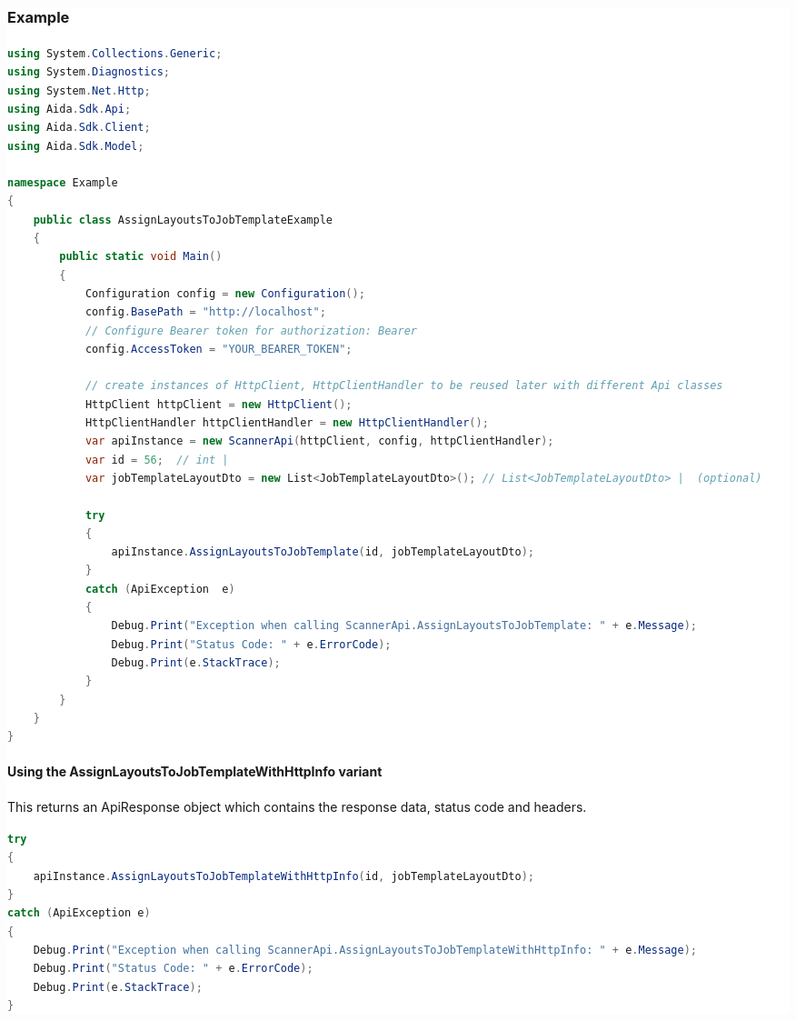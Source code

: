 

### Example
```csharp
using System.Collections.Generic;
using System.Diagnostics;
using System.Net.Http;
using Aida.Sdk.Api;
using Aida.Sdk.Client;
using Aida.Sdk.Model;

namespace Example
{
    public class AssignLayoutsToJobTemplateExample
    {
        public static void Main()
        {
            Configuration config = new Configuration();
            config.BasePath = "http://localhost";
            // Configure Bearer token for authorization: Bearer
            config.AccessToken = "YOUR_BEARER_TOKEN";

            // create instances of HttpClient, HttpClientHandler to be reused later with different Api classes
            HttpClient httpClient = new HttpClient();
            HttpClientHandler httpClientHandler = new HttpClientHandler();
            var apiInstance = new ScannerApi(httpClient, config, httpClientHandler);
            var id = 56;  // int | 
            var jobTemplateLayoutDto = new List<JobTemplateLayoutDto>(); // List<JobTemplateLayoutDto> |  (optional) 

            try
            {
                apiInstance.AssignLayoutsToJobTemplate(id, jobTemplateLayoutDto);
            }
            catch (ApiException  e)
            {
                Debug.Print("Exception when calling ScannerApi.AssignLayoutsToJobTemplate: " + e.Message);
                Debug.Print("Status Code: " + e.ErrorCode);
                Debug.Print(e.StackTrace);
            }
        }
    }
}
```

#### Using the AssignLayoutsToJobTemplateWithHttpInfo variant
This returns an ApiResponse object which contains the response data, status code and headers.

```csharp
try
{
    apiInstance.AssignLayoutsToJobTemplateWithHttpInfo(id, jobTemplateLayoutDto);
}
catch (ApiException e)
{
    Debug.Print("Exception when calling ScannerApi.AssignLayoutsToJobTemplateWithHttpInfo: " + e.Message);
    Debug.Print("Status Code: " + e.ErrorCode);
    Debug.Print(e.StackTrace);
}
```
